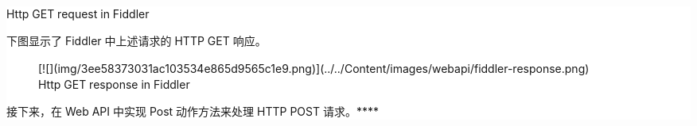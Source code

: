<figcaption>Http GET request in Fiddler</figcaption>

</figure>

下图显示了 Fiddler 中上述请求的 HTTP GET 响应。

<figure>[![](img/3ee58373031ac103534e865d9565c1e9.png)](../../Content/images/webapi/fiddler-response.png)

<figcaption>Http GET response in Fiddler</figcaption>

</figure>

接下来，在 Web API 中实现 Post 动作方法来处理 HTTP POST 请求。****